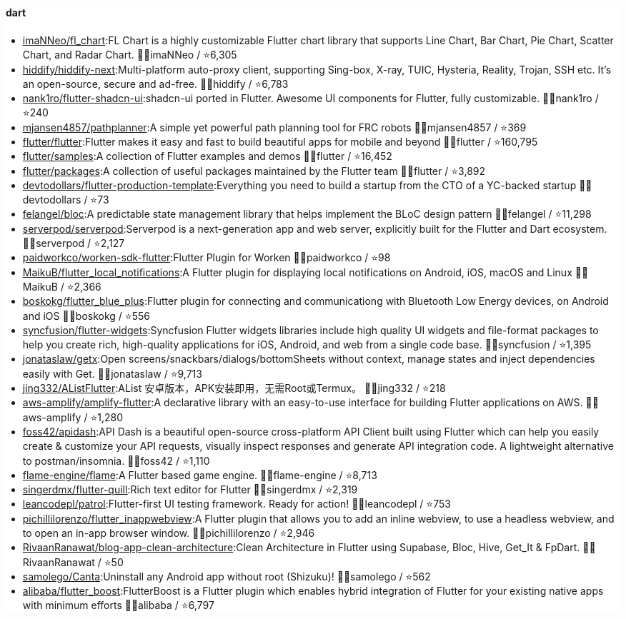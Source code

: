 #### dart
* [imaNNeo/fl_chart](https://github.com/imaNNeo/fl_chart):FL Chart is a highly customizable Flutter chart library that supports Line Chart, Bar Chart, Pie Chart, Scatter Chart, and Radar Chart. 🧑‍💻imaNNeo / ⭐6,305
* [hiddify/hiddify-next](https://github.com/hiddify/hiddify-next):Multi-platform auto-proxy client, supporting Sing-box, X-ray, TUIC, Hysteria, Reality, Trojan, SSH etc. It’s an open-source, secure and ad-free. 🧑‍💻hiddify / ⭐6,783
* [nank1ro/flutter-shadcn-ui](https://github.com/nank1ro/flutter-shadcn-ui):shadcn-ui ported in Flutter. Awesome UI components for Flutter, fully customizable. 🧑‍💻nank1ro / ⭐240
* [mjansen4857/pathplanner](https://github.com/mjansen4857/pathplanner):A simple yet powerful path planning tool for FRC robots 🧑‍💻mjansen4857 / ⭐369
* [flutter/flutter](https://github.com/flutter/flutter):Flutter makes it easy and fast to build beautiful apps for mobile and beyond 🧑‍💻flutter / ⭐160,795
* [flutter/samples](https://github.com/flutter/samples):A collection of Flutter examples and demos 🧑‍💻flutter / ⭐16,452
* [flutter/packages](https://github.com/flutter/packages):A collection of useful packages maintained by the Flutter team 🧑‍💻flutter / ⭐3,892
* [devtodollars/flutter-production-template](https://github.com/devtodollars/flutter-production-template):Everything you need to build a startup from the CTO of a YC-backed startup 🧑‍💻devtodollars / ⭐73
* [felangel/bloc](https://github.com/felangel/bloc):A predictable state management library that helps implement the BLoC design pattern 🧑‍💻felangel / ⭐11,298
* [serverpod/serverpod](https://github.com/serverpod/serverpod):Serverpod is a next-generation app and web server, explicitly built for the Flutter and Dart ecosystem. 🧑‍💻serverpod / ⭐2,127
* [paidworkco/worken-sdk-flutter](https://github.com/paidworkco/worken-sdk-flutter):Flutter Plugin for Worken 🧑‍💻paidworkco / ⭐98
* [MaikuB/flutter_local_notifications](https://github.com/MaikuB/flutter_local_notifications):A Flutter plugin for displaying local notifications on Android, iOS, macOS and Linux 🧑‍💻MaikuB / ⭐2,366
* [boskokg/flutter_blue_plus](https://github.com/boskokg/flutter_blue_plus):Flutter plugin for connecting and communicationg with Bluetooth Low Energy devices, on Android and iOS 🧑‍💻boskokg / ⭐556
* [syncfusion/flutter-widgets](https://github.com/syncfusion/flutter-widgets):Syncfusion Flutter widgets libraries include high quality UI widgets and file-format packages to help you create rich, high-quality applications for iOS, Android, and web from a single code base. 🧑‍💻syncfusion / ⭐1,395
* [jonataslaw/getx](https://github.com/jonataslaw/getx):Open screens/snackbars/dialogs/bottomSheets without context, manage states and inject dependencies easily with Get. 🧑‍💻jonataslaw / ⭐9,713
* [jing332/AListFlutter](https://github.com/jing332/AListFlutter):AList 安卓版本，APK安装即用，无需Root或Termux。 🧑‍💻jing332 / ⭐218
* [aws-amplify/amplify-flutter](https://github.com/aws-amplify/amplify-flutter):A declarative library with an easy-to-use interface for building Flutter applications on AWS. 🧑‍💻aws-amplify / ⭐1,280
* [foss42/apidash](https://github.com/foss42/apidash):API Dash is a beautiful open-source cross-platform API Client built using Flutter which can help you easily create & customize your API requests, visually inspect responses and generate API integration code. A lightweight alternative to postman/insomnia. 🧑‍💻foss42 / ⭐1,110
* [flame-engine/flame](https://github.com/flame-engine/flame):A Flutter based game engine. 🧑‍💻flame-engine / ⭐8,713
* [singerdmx/flutter-quill](https://github.com/singerdmx/flutter-quill):Rich text editor for Flutter 🧑‍💻singerdmx / ⭐2,319
* [leancodepl/patrol](https://github.com/leancodepl/patrol):Flutter-first UI testing framework. Ready for action! 🧑‍💻leancodepl / ⭐753
* [pichillilorenzo/flutter_inappwebview](https://github.com/pichillilorenzo/flutter_inappwebview):A Flutter plugin that allows you to add an inline webview, to use a headless webview, and to open an in-app browser window. 🧑‍💻pichillilorenzo / ⭐2,946
* [RivaanRanawat/blog-app-clean-architecture](https://github.com/RivaanRanawat/blog-app-clean-architecture):Clean Architecture in Flutter using Supabase, Bloc, Hive, Get_It & FpDart. 🧑‍💻RivaanRanawat / ⭐50
* [samolego/Canta](https://github.com/samolego/Canta):Uninstall any Android app without root (Shizuku)! 🧑‍💻samolego / ⭐562
* [alibaba/flutter_boost](https://github.com/alibaba/flutter_boost):FlutterBoost is a Flutter plugin which enables hybrid integration of Flutter for your existing native apps with minimum efforts 🧑‍💻alibaba / ⭐6,797
